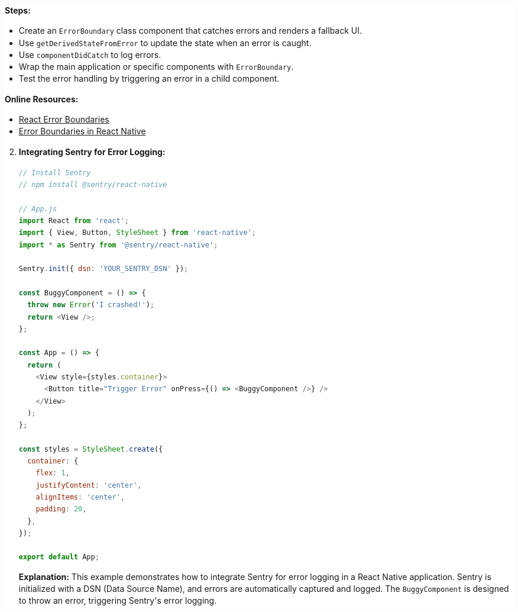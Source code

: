    **Steps:**
   - Create an `ErrorBoundary` class component that catches errors and renders a fallback UI.
   - Use `getDerivedStateFromError` to update the state when an error is caught.
   - Use `componentDidCatch` to log errors.
   - Wrap the main application or specific components with `ErrorBoundary`.
   - Test the error handling by triggering an error in a child component.

   **Online Resources:**
   - [React Error Boundaries](https://reactjs.org/docs/error-boundaries.html)
   - [Error Boundaries in React Native](https://reactnative.dev/docs/handling-errors)

2. **Integrating Sentry for Error Logging:**
   ```javascript
   // Install Sentry
   // npm install @sentry/react-native

   // App.js
   import React from 'react';
   import { View, Button, StyleSheet } from 'react-native';
   import * as Sentry from '@sentry/react-native';

   Sentry.init({ dsn: 'YOUR_SENTRY_DSN' });

   const BuggyComponent = () => {
     throw new Error('I crashed!');
     return <View />;
   };

   const App = () => {
     return (
       <View style={styles.container}>
         <Button title="Trigger Error" onPress={() => <BuggyComponent />} />
       </View>
     );
   };

   const styles = StyleSheet.create({
     container: {
       flex: 1,
       justifyContent: 'center',
       alignItems: 'center',
       padding: 20,
     },
   });

   export default App;
   ```

   **Explanation:**
   This example demonstrates how to integrate Sentry for error logging in a React Native application. Sentry is initialized with a DSN (Data Source Name), and errors are automatically captured and logged. The `BuggyComponent` is designed to throw an error, triggering Sentry's error logging.
